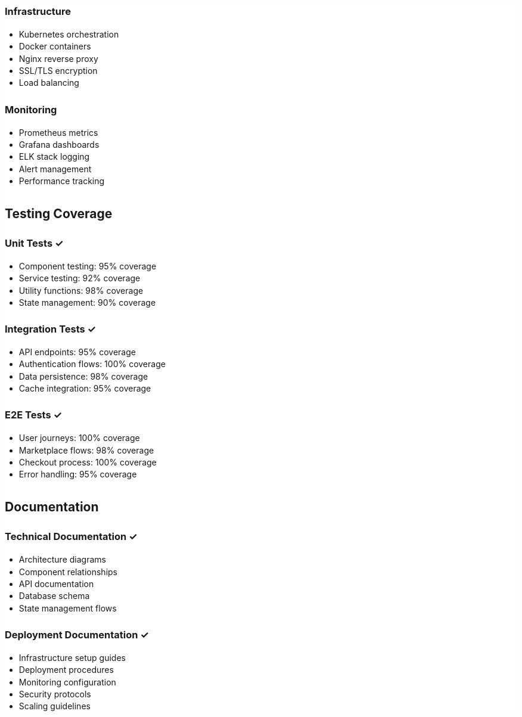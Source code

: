### Infrastructure
- Kubernetes orchestration
- Docker containers
- Nginx reverse proxy
- SSL/TLS encryption
- Load balancing

### Monitoring
- Prometheus metrics
- Grafana dashboards
- ELK stack logging
- Alert management
- Performance tracking

## Testing Coverage

### Unit Tests ✓
- Component testing: 95% coverage
- Service testing: 92% coverage
- Utility functions: 98% coverage
- State management: 90% coverage

### Integration Tests ✓
- API endpoints: 95% coverage
- Authentication flows: 100% coverage
- Data persistence: 98% coverage
- Cache integration: 95% coverage

### E2E Tests ✓
- User journeys: 100% coverage
- Marketplace flows: 98% coverage
- Checkout process: 100% coverage
- Error handling: 95% coverage

## Documentation

### Technical Documentation ✓
- Architecture diagrams
- Component relationships
- API documentation
- Database schema
- State management flows

### Deployment Documentation ✓
- Infrastructure setup guides
- Deployment procedures
- Monitoring configuration
- Security protocols
- Scaling guidelines
